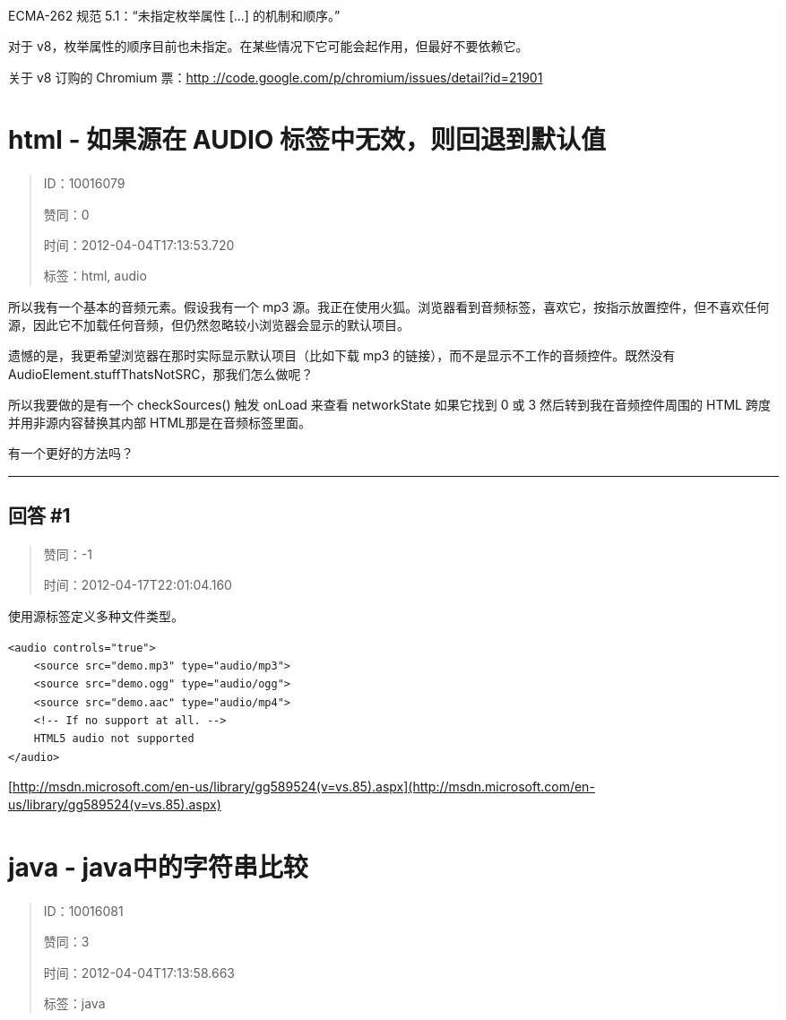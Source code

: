 ECMA-262 规范 5.1：“未指定枚举属性 [...] 的机制和顺序。”

对于 v8，枚举属性的顺序目前也未指定。在某些情况下它可能会起作用，但最好不要依赖它。

关于 v8 订购的 Chromium 票：[http ://code.google.com/p/chromium/issues/detail?id=21901](http://code.google.com/p/chromium/issues/detail?id=21901)

# html - 如果源在 AUDIO 标签中无效，则回退到默认值

> ID：10016079
> 
> 赞同：0
> 
> 时间：2012-04-04T17:13:53.720
> 
> 标签：html, audio

所以我有一个基本的音频元素。假设我有一个 mp3 源。我正在使用火狐。浏览器看到音频标签，喜欢它，按指示放置控件，但不喜欢任何源，因此它不加载任何音频，但仍然忽略较小浏览器会显示的默认项目。

遗憾的是，我更希望浏览器在那时实际显示默认项目（比如下载 mp3 的链接），而不是显示不工作的音频控件。既然没有AudioElement.stuffThatsNotSRC，那我们怎么做呢？

所以我要做的是有一个 checkSources() 触发 onLoad 来查看 networkState 如果它找到 0 或 3 然后转到我在音频控件周围的 HTML 跨度并用非源内容替换其内部 HTML那是在音频标签里面。

有一个更好的方法吗？

* * *

## 回答 #1

> 赞同：-1
> 
> 时间：2012-04-17T22:01:04.160

使用源标签定义多种文件类型。

```
<audio controls="true">
    <source src="demo.mp3" type="audio/mp3"> 
    <source src="demo.ogg" type="audio/ogg"> 
    <source src="demo.aac" type="audio/mp4"> 
    <!-- If no support at all. -->
    HTML5 audio not supported 
</audio> 
```

[http://msdn.microsoft.com/en-us/library/gg589524(v=vs.85).aspx](http://msdn.microsoft.com/en-us/library/gg589524(v=vs.85).aspx)

# java - java中的字符串比较

> ID：10016081
> 
> 赞同：3
> 
> 时间：2012-04-04T17:13:58.663
> 
> 标签：java
